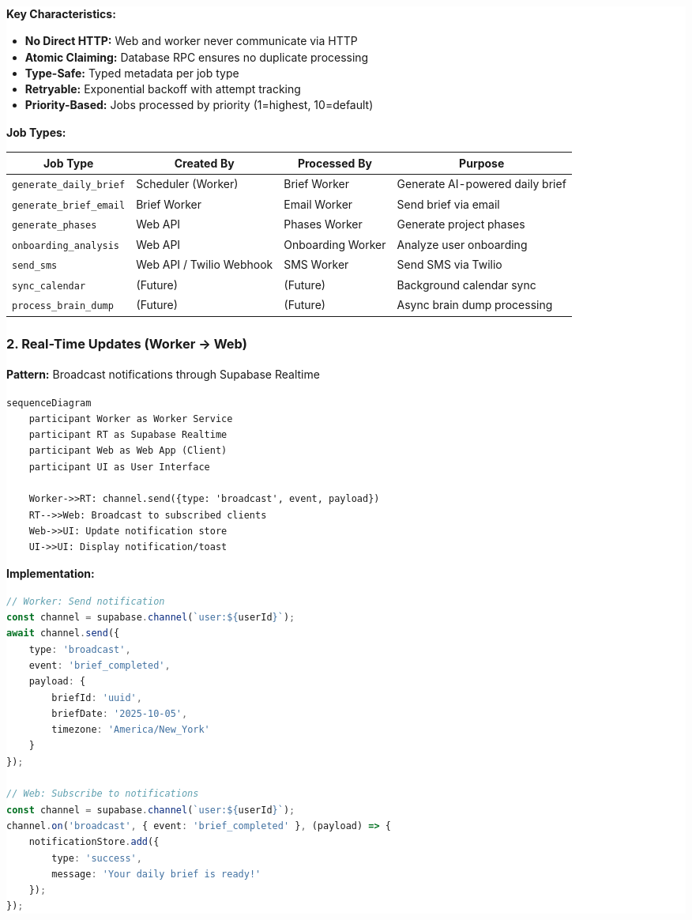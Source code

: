 **Key Characteristics:**

- **No Direct HTTP:** Web and worker never communicate via HTTP
- **Atomic Claiming:** Database RPC ensures no duplicate processing
- **Type-Safe:** Typed metadata per job type
- **Retryable:** Exponential backoff with attempt tracking
- **Priority-Based:** Jobs processed by priority (1=highest, 10=default)

**Job Types:**

| Job Type               | Created By               | Processed By      | Purpose                         |
| ---------------------- | ------------------------ | ----------------- | ------------------------------- |
| `generate_daily_brief` | Scheduler (Worker)       | Brief Worker      | Generate AI-powered daily brief |
| `generate_brief_email` | Brief Worker             | Email Worker      | Send brief via email            |
| `generate_phases`      | Web API                  | Phases Worker     | Generate project phases         |
| `onboarding_analysis`  | Web API                  | Onboarding Worker | Analyze user onboarding         |
| `send_sms`             | Web API / Twilio Webhook | SMS Worker        | Send SMS via Twilio             |
| `sync_calendar`        | (Future)                 | (Future)          | Background calendar sync        |
| `process_brain_dump`   | (Future)                 | (Future)          | Async brain dump processing     |

### 2. Real-Time Updates (Worker → Web)

**Pattern:** Broadcast notifications through Supabase Realtime

```mermaid
sequenceDiagram
    participant Worker as Worker Service
    participant RT as Supabase Realtime
    participant Web as Web App (Client)
    participant UI as User Interface

    Worker->>RT: channel.send({type: 'broadcast', event, payload})
    RT-->>Web: Broadcast to subscribed clients
    Web->>UI: Update notification store
    UI->>UI: Display notification/toast
```

**Implementation:**

```typescript
// Worker: Send notification
const channel = supabase.channel(`user:${userId}`);
await channel.send({
	type: 'broadcast',
	event: 'brief_completed',
	payload: {
		briefId: 'uuid',
		briefDate: '2025-10-05',
		timezone: 'America/New_York'
	}
});

// Web: Subscribe to notifications
const channel = supabase.channel(`user:${userId}`);
channel.on('broadcast', { event: 'brief_completed' }, (payload) => {
	notificationStore.add({
		type: 'success',
		message: 'Your daily brief is ready!'
	});
});
```
